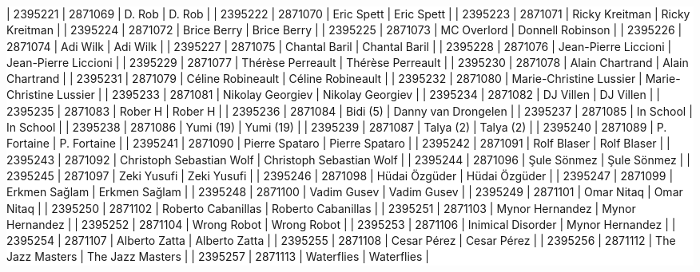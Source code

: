 | 2395221 | 2871069 | D. Rob | D. Rob |
| 2395222 | 2871070 | Eric Spett | Eric Spett |
| 2395223 | 2871071 | Ricky Kreitman | Ricky Kreitman |
| 2395224 | 2871072 | Brice Berry | Brice Berry |
| 2395225 | 2871073 | MC Overlord | Donnell Robinson |
| 2395226 | 2871074 | Adi Wilk | Adi Wilk |
| 2395227 | 2871075 | Chantal Baril | Chantal Baril |
| 2395228 | 2871076 | Jean-Pierre Liccioni | Jean-Pierre Liccioni |
| 2395229 | 2871077 | Thérèse Perreault | Thérèse Perreault |
| 2395230 | 2871078 | Alain Chartrand | Alain Chartrand |
| 2395231 | 2871079 | Céline Robineault | Céline Robineault |
| 2395232 | 2871080 | Marie-Christine Lussier | Marie-Christine Lussier |
| 2395233 | 2871081 | Nikolay Georgiev | Nikolay Georgiev |
| 2395234 | 2871082 | DJ Villen | DJ Villen |
| 2395235 | 2871083 | Rober H | Rober H |
| 2395236 | 2871084 | Bidi (5) | Danny van Drongelen |
| 2395237 | 2871085 | In School | In School |
| 2395238 | 2871086 | Yumi (19) | Yumi (19) |
| 2395239 | 2871087 | Talya (2) | Talya (2) |
| 2395240 | 2871089 | P. Fortaine | P. Fortaine |
| 2395241 | 2871090 | Pierre Spataro | Pierre Spataro |
| 2395242 | 2871091 | Rolf Blaser | Rolf Blaser |
| 2395243 | 2871092 | Christoph Sebastian Wolf | Christoph Sebastian Wolf |
| 2395244 | 2871096 | Şule Sönmez | Şule Sönmez |
| 2395245 | 2871097 | Zeki Yusufi | Zeki Yusufi |
| 2395246 | 2871098 | Hüdai Özgüder | Hüdai Özgüder |
| 2395247 | 2871099 | Erkmen Sağlam | Erkmen Sağlam |
| 2395248 | 2871100 | Vadim Gusev | Vadim Gusev |
| 2395249 | 2871101 | Omar Nitaq | Omar Nitaq |
| 2395250 | 2871102 | Roberto Cabanillas | Roberto Cabanillas |
| 2395251 | 2871103 | Mynor Hernandez | Mynor Hernandez |
| 2395252 | 2871104 | Wrong Robot | Wrong Robot |
| 2395253 | 2871106 | Inimical Disorder | Mynor Hernandez |
| 2395254 | 2871107 | Alberto Zatta | Alberto Zatta |
| 2395255 | 2871108 | Cesar Pérez | Cesar Pérez |
| 2395256 | 2871112 | The Jazz Masters | The Jazz Masters |
| 2395257 | 2871113 | Waterflies | Waterflies |